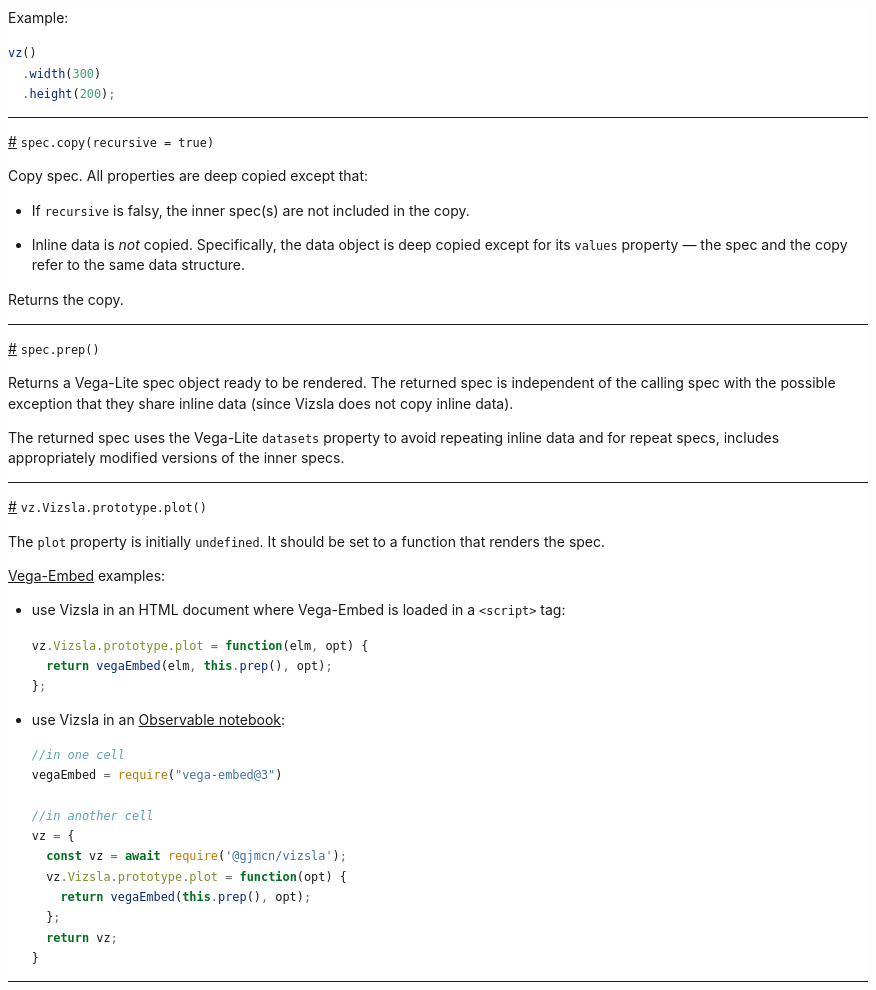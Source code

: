 Example: 

```js
vz()
  .width(300)
  .height(200);
```

---

<a name="method_copy" href="#method_copy">#</a> `spec.copy(recursive = true)`

Copy spec. All properties are deep copied except that:

* If `recursive` is falsy, the inner spec(s) are not included in the copy.

* Inline data is _not_ copied. Specifically, the data object is deep copied except for its `values` property &mdash; the spec and the copy refer to the same data structure.

Returns the copy.

---

<a name="method_prep" href="#method_prep">#</a> `spec.prep()`

Returns a Vega-Lite spec object ready to be rendered. The returned spec is independent of the calling spec with the possible exception that they share inline data (since Vizsla does not copy inline data).

The returned spec uses the Vega-Lite `datasets` property to avoid repeating inline data and for repeat specs, includes appropriately modified versions of the inner specs.

---

<a name="method_plot" href="#method_plot">#</a> `vz.Vizsla.prototype.plot()`

The `plot` property is initially `undefined`. It should be set to a function that renders the spec.

[Vega-Embed](https://github.com/vega/vega-embed) examples:

* use Vizsla in an HTML document where Vega-Embed is loaded in a `<script>` tag:

  ```js
  vz.Vizsla.prototype.plot = function(elm, opt) {
    return vegaEmbed(elm, this.prep(), opt);
  };
  ```

* use Vizsla in an [Observable notebook](https://beta.observablehq.com/):

  ```js
  //in one cell
  vegaEmbed = require("vega-embed@3")

  //in another cell
  vz = {
    const vz = await require('@gjmcn/vizsla');
    vz.Vizsla.prototype.plot = function(opt) {
      return vegaEmbed(this.prep(), opt);
    };
    return vz;
  }
  ```
---
